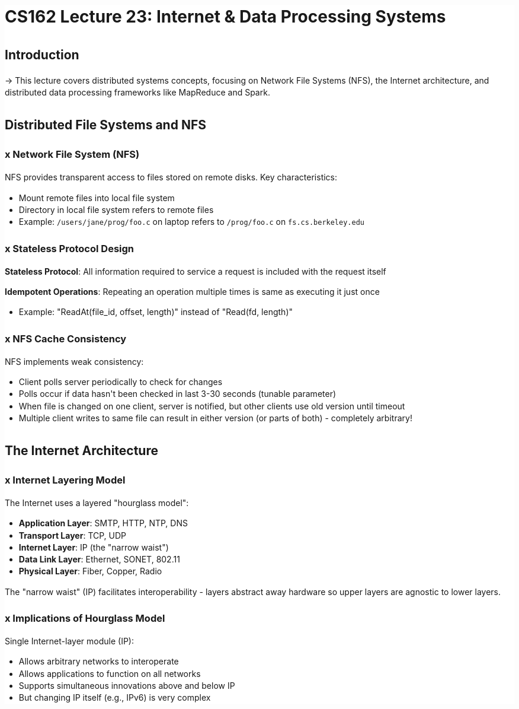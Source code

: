 # CS162 Lecture 23: Internet & Data Processing Systems

## Introduction
→ This lecture covers distributed systems concepts, focusing on Network File Systems (NFS), the Internet architecture, and distributed data processing frameworks like MapReduce and Spark.

## Distributed File Systems and NFS

### x Network File System (NFS)
NFS provides transparent access to files stored on remote disks. Key characteristics:
- Mount remote files into local file system
- Directory in local file system refers to remote files  
- Example: `/users/jane/prog/foo.c` on laptop refers to `/prog/foo.c` on `fs.cs.berkeley.edu`

### x Stateless Protocol Design
**Stateless Protocol**: All information required to service a request is included with the request itself

**Idempotent Operations**: Repeating an operation multiple times is same as executing it just once
- Example: "ReadAt(file_id, offset, length)" instead of "Read(fd, length)"

### x NFS Cache Consistency
NFS implements weak consistency:
- Client polls server periodically to check for changes
- Polls occur if data hasn't been checked in last 3-30 seconds (tunable parameter)
- When file is changed on one client, server is notified, but other clients use old version until timeout
- Multiple client writes to same file can result in either version (or parts of both) - completely arbitrary!

## The Internet Architecture

### x Internet Layering Model  
The Internet uses a layered "hourglass model":
- **Application Layer**: SMTP, HTTP, NTP, DNS
- **Transport Layer**: TCP, UDP  
- **Internet Layer**: IP (the "narrow waist")
- **Data Link Layer**: Ethernet, SONET, 802.11
- **Physical Layer**: Fiber, Copper, Radio

The "narrow waist" (IP) facilitates interoperability - layers abstract away hardware so upper layers are agnostic to lower layers.

### x Implications of Hourglass Model
Single Internet-layer module (IP):
- Allows arbitrary networks to interoperate
- Allows applications to function on all networks  
- Supports simultaneous innovations above and below IP
- But changing IP itself (e.g., IPv6) is very complex
